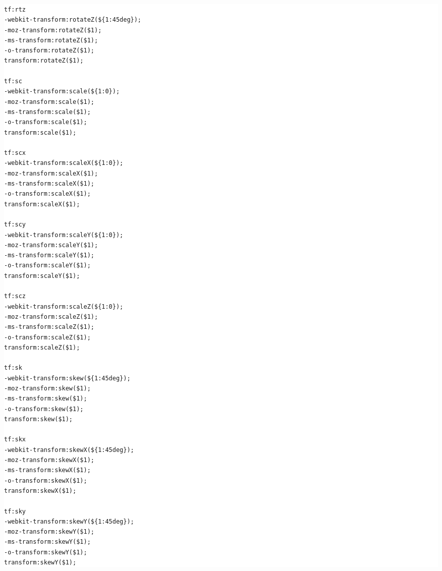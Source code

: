 	tf:rtz
	-webkit-transform:rotateZ(${1:45deg});
	-moz-transform:rotateZ($1);
	-ms-transform:rotateZ($1);
	-o-transform:rotateZ($1);
	transform:rotateZ($1);

	tf:sc
	-webkit-transform:scale(${1:0});
	-moz-transform:scale($1);
	-ms-transform:scale($1);
	-o-transform:scale($1);
	transform:scale($1);

	tf:scx
	-webkit-transform:scaleX(${1:0});
	-moz-transform:scaleX($1);
	-ms-transform:scaleX($1);
	-o-transform:scaleX($1);
	transform:scaleX($1);

	tf:scy
	-webkit-transform:scaleY(${1:0});
	-moz-transform:scaleY($1);
	-ms-transform:scaleY($1);
	-o-transform:scaleY($1);
	transform:scaleY($1);

	tf:scz
	-webkit-transform:scaleZ(${1:0});
	-moz-transform:scaleZ($1);
	-ms-transform:scaleZ($1);
	-o-transform:scaleZ($1);
	transform:scaleZ($1);

	tf:sk
	-webkit-transform:skew(${1:45deg});
	-moz-transform:skew($1);
	-ms-transform:skew($1);
	-o-transform:skew($1);
	transform:skew($1);

	tf:skx
	-webkit-transform:skewX(${1:45deg});
	-moz-transform:skewX($1);
	-ms-transform:skewX($1);
	-o-transform:skewX($1);
	transform:skewX($1);

	tf:sky
	-webkit-transform:skewY(${1:45deg});
	-moz-transform:skewY($1);
	-ms-transform:skewY($1);
	-o-transform:skewY($1);
	transform:skewY($1);
